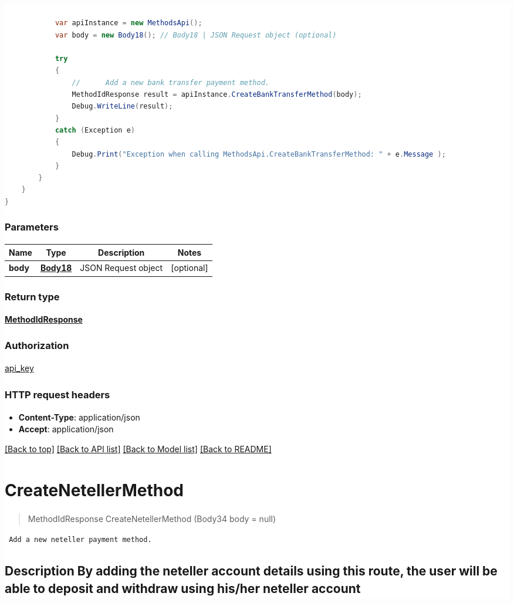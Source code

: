 ```csharp

            var apiInstance = new MethodsApi();
            var body = new Body18(); // Body18 | JSON Request object (optional) 

            try
            {
                //      Add a new bank transfer payment method.
                MethodIdResponse result = apiInstance.CreateBankTransferMethod(body);
                Debug.WriteLine(result);
            }
            catch (Exception e)
            {
                Debug.Print("Exception when calling MethodsApi.CreateBankTransferMethod: " + e.Message );
            }
        }
    }
}
```

### Parameters

Name | Type | Description  | Notes
------------- | ------------- | ------------- | -------------
 **body** | [**Body18**](Body18.md)| JSON Request object | [optional] 

### Return type

[**MethodIdResponse**](MethodIdResponse.md)

### Authorization

[api_key](../README.md#api_key)

### HTTP request headers

 - **Content-Type**: application/json
 - **Accept**: application/json

[[Back to top]](#) [[Back to API list]](../README.md#documentation-for-api-endpoints) [[Back to Model list]](../README.md#documentation-for-models) [[Back to README]](../README.md)
<a name="createnetellermethod"></a>
# **CreateNetellerMethod**
> MethodIdResponse CreateNetellerMethod (Body34 body = null)

     Add a new neteller payment method.

## Description By adding the neteller account details using this route, the user will be able to deposit and withdraw using his/her neteller account  
